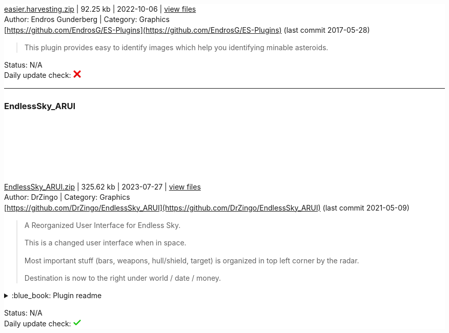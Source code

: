 [easier.harvesting.zip](https://github.com/Hecter94/EndlessSky-PluginArchive/releases/download/Latest/easier.harvesting.zip) | 92.25 kb | 2022-10-06 | [view files](https://github.com/Hecter94/EndlessSky-PluginArchive/tree/main/Working/easier%20harvesting/) <br>
Author: Endros Gunderberg | Category: Graphics <br>
[https://github.com/EndrosG/ES-Plugins](https://github.com/EndrosG/ES-Plugins) (last commit 2017-05-28) <br>

>This plugin provides easy to identify images which help you identifying minable asteroids.
>



Status: N/A <br>
Daily update check: <img src='../img/cross.png' width='15' ></img><br>


---

### EndlessSky_ARUI
<img src='../../Working/EndlessSky_ARUI/icon.png' height='100'></img><br>


[EndlessSky_ARUI.zip](https://github.com/Hecter94/EndlessSky-PluginArchive/releases/download/Latest/EndlessSky_ARUI.zip) | 325.62 kb | 2023-07-27 | [view files](https://github.com/Hecter94/EndlessSky-PluginArchive/tree/main/Working/EndlessSky_ARUI/) <br>
Author: DrZingo | Category: Graphics <br>
[https://github.com/DrZingo/EndlessSky_ARUI](https://github.com/DrZingo/EndlessSky_ARUI) (last commit 2021-05-09) <br>

>A Reorganized User Interface for Endless Sky.
>
>This is a changed user interface when in space.
>
>Most important stuff (bars, weapons, hull/shield, target) is organized in top left corner by the radar.
>
>Destination is now to the right under world / date / money.
>

<details><summary>:blue_book: Plugin readme</summary></details>

Status: N/A <br>
Daily update check: <img src='../img/check.png' width='15' ></img><br>

